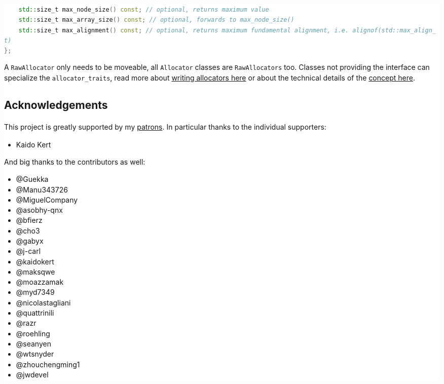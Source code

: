 ```cpp
    std::size_t max_node_size() const; // optional, returns maximum value
    std::size_t max_array_size() const; // optional, forwards to max_node_size()
    std::size_t max_alignment() const; // optional, returns maximum fundamental alignment, i.e. alignof(std::max_align_t)
};
```

A `RawAllocator` only needs to be moveable, all `Allocator` classes are `RawAllocators` too.
Classes not providing the interface can specialize the `allocator_traits`, read more about [writing allocators here](https://memory.foonathan.net/md_doc_writing_allocators.html) or about the technical details of the [concept here](https://memory.foonathan.net/md_doc_concepts.html).

## Acknowledgements

This project is greatly supported by my [patrons](https://patreon.com/foonathan).
In particular thanks to the individual supporters:

* Kaido Kert

And big thanks to the contributors as well:

* @Guekka
* @Manu343726
* @MiguelCompany
* @asobhy-qnx
* @bfierz
* @cho3
* @gabyx
* @j-carl
* @kaidokert
* @maksqwe
* @moazzamak
* @myd7349
* @nicolastagliani
* @quattrinili
* @razr
* @roehling
* @seanyen
* @wtsnyder
* @zhouchengming1
* @jwdevel

[EASTL]: http://www.open-std.org/jtc1/sc22/wg21/docs/papers/2007/n2271.html
[CMake]: www.cmake.org
[git submodules]: http://git-scm.com/docs/git-submodule
[foonathan/compatibility]: hptts://github.com/foonathan/compatibility
